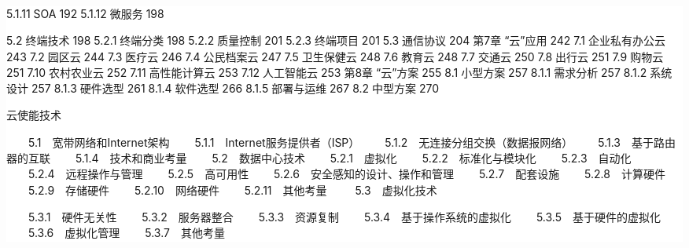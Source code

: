 5.1.11 SOA 192 5.1.12 微服务 198

5.2 终端技术 198
5.2.1 终端分类 198
5.2.2 质量控制 201
5.2.3 终端项目 201
5.3 通信协议 204
第7章 “云”应用 242
7.1 企业私有办公云 243
7.2 园区云 244
7.3 医疗云 246
7.4 公民档案云 247
7.5 卫生保健云 248
7.6 教育云 248
7.7 交通云 250
7.8 出行云 251
7.9 购物云 251
7.10 农村农业云 252
7.11 高性能计算云 253
7.12 人工智能云 253
第8章 “云”方案 255
8.1 小型方案 257
8.1.1 需求分析 257
8.1.2 系统设计 257
8.1.3 硬件选型 261
8.1.4 软件选型 266
8.1.5 部署与运维 267
8.2 中型方案 270

云使能技术

　　5.1　宽带网络和Internet架构
　　5.1.1　Internet服务提供者（ISP）
　　5.1.2　无连接分组交换（数据报网络）
　　5.1.3　基于路由器的互联
　　5.1.4　技术和商业考量
　　5.2　数据中心技术
　　5.2.1　虚拟化
　　5.2.2　标准化与模块化
　　5.2.3　自动化
　　5.2.4　远程操作与管理
　　5.2.5　高可用性
　　5.2.6　安全感知的设计、操作和管理
　　5.2.7　配套设施
　　5.2.8　计算硬件
　　5.2.9　存储硬件
　　5.2.10　网络硬件
　　5.2.11　其他考量
　　
5.3　虚拟化技术

　　5.3.1　硬件无关性
　　5.3.2　服务器整合
　　5.3.3　资源复制
　　5.3.4　基于操作系统的虚拟化
　　5.3.5　基于硬件的虚拟化
　　5.3.6　虚拟化管理
　　5.3.7　其他考量
　　